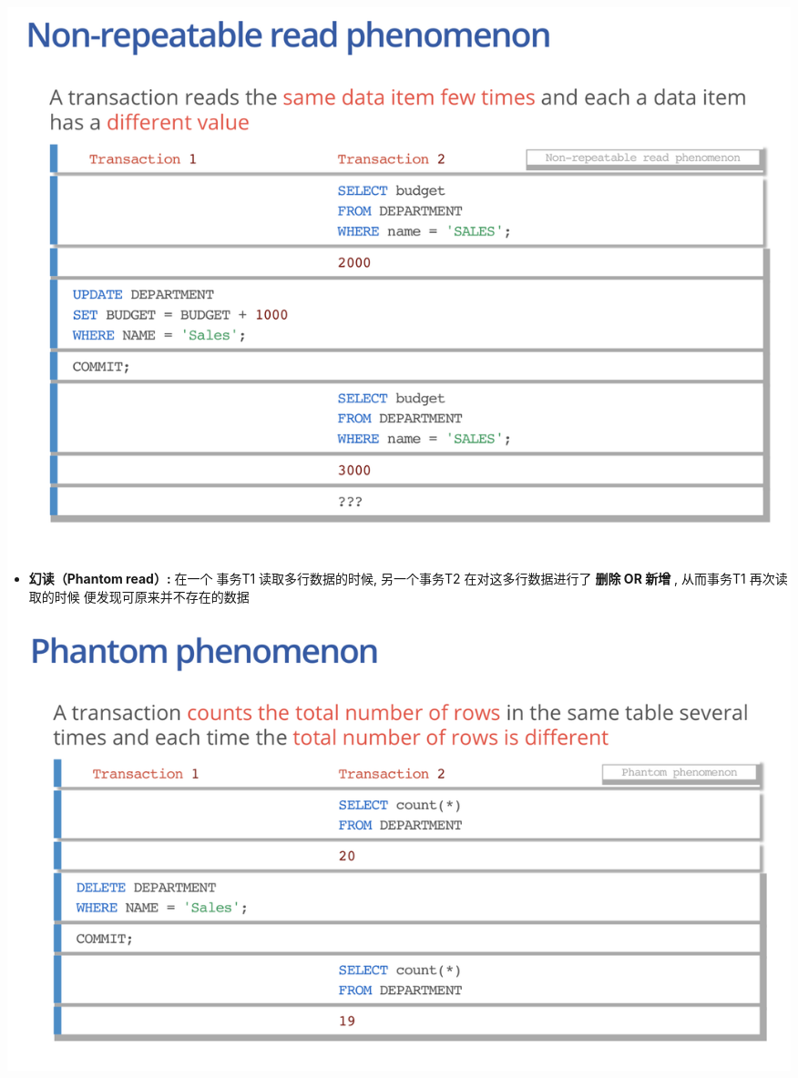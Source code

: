   ![Non-repeatable](image/Non-repeatable.png)

* **幻读（Phantom read）:** 在一个 事务T1 读取多行数据的时候, 另一个事务T2 在对这多行数据进行了 **删除 OR 新增** , 从而事务T1 再次读取的时候 便发现可原来并不存在的数据

![Phantom_read](image/Phantom_read.png)

